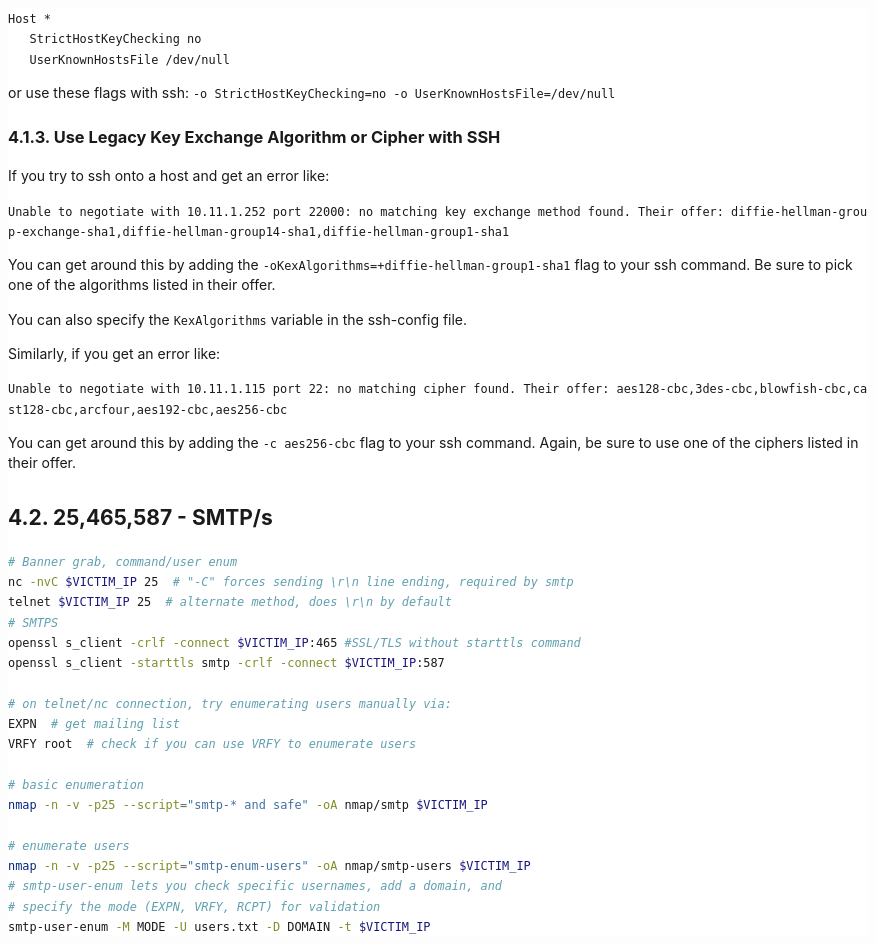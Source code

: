 ```
Host *
   StrictHostKeyChecking no
   UserKnownHostsFile /dev/null
```

or use these flags with ssh: `-o StrictHostKeyChecking=no -o UserKnownHostsFile=/dev/null`

### 4.1.3. Use Legacy Key Exchange Algorithm or Cipher with SSH

If you try to ssh onto a host and get an error like:

```
Unable to negotiate with 10.11.1.252 port 22000: no matching key exchange method found. Their offer: diffie-hellman-group-exchange-sha1,diffie-hellman-group14-sha1,diffie-hellman-group1-sha1
```

You can get around this by adding the `-oKexAlgorithms=+diffie-hellman-group1-sha1` flag to your ssh command. Be sure to pick one of the algorithms listed in their offer.

You can also specify the `KexAlgorithms` variable in the ssh-config file.

Similarly, if you get an error like:

```
Unable to negotiate with 10.11.1.115 port 22: no matching cipher found. Their offer: aes128-cbc,3des-cbc,blowfish-cbc,cast128-cbc,arcfour,aes192-cbc,aes256-cbc
```

You can get around this by adding the `-c aes256-cbc` flag to your ssh command. Again, be sure to use one of the ciphers listed in their offer.


## 4.2. 25,465,587 - SMTP/s

```sh
# Banner grab, command/user enum
nc -nvC $VICTIM_IP 25  # "-C" forces sending \r\n line ending, required by smtp
telnet $VICTIM_IP 25  # alternate method, does \r\n by default
# SMTPS
openssl s_client -crlf -connect $VICTIM_IP:465 #SSL/TLS without starttls command
openssl s_client -starttls smtp -crlf -connect $VICTIM_IP:587

# on telnet/nc connection, try enumerating users manually via:
EXPN  # get mailing list
VRFY root  # check if you can use VRFY to enumerate users

# basic enumeration
nmap -n -v -p25 --script="smtp-* and safe" -oA nmap/smtp $VICTIM_IP

# enumerate users
nmap -n -v -p25 --script="smtp-enum-users" -oA nmap/smtp-users $VICTIM_IP
# smtp-user-enum lets you check specific usernames, add a domain, and
# specify the mode (EXPN, VRFY, RCPT) for validation
smtp-user-enum -M MODE -U users.txt -D DOMAIN -t $VICTIM_IP
```
